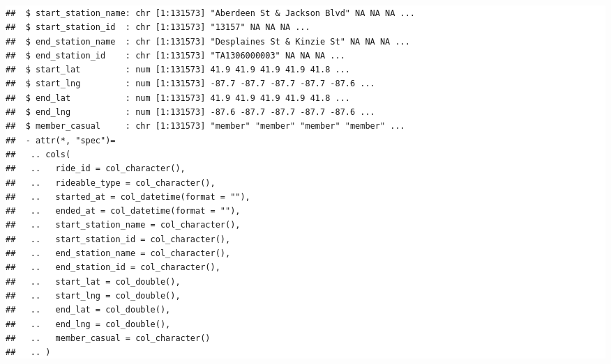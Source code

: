     ##  $ start_station_name: chr [1:131573] "Aberdeen St & Jackson Blvd" NA NA NA ...
    ##  $ start_station_id  : chr [1:131573] "13157" NA NA NA ...
    ##  $ end_station_name  : chr [1:131573] "Desplaines St & Kinzie St" NA NA NA ...
    ##  $ end_station_id    : chr [1:131573] "TA1306000003" NA NA NA ...
    ##  $ start_lat         : num [1:131573] 41.9 41.9 41.9 41.9 41.8 ...
    ##  $ start_lng         : num [1:131573] -87.7 -87.7 -87.7 -87.7 -87.6 ...
    ##  $ end_lat           : num [1:131573] 41.9 41.9 41.9 41.9 41.8 ...
    ##  $ end_lng           : num [1:131573] -87.6 -87.7 -87.7 -87.7 -87.6 ...
    ##  $ member_casual     : chr [1:131573] "member" "member" "member" "member" ...
    ##  - attr(*, "spec")=
    ##   .. cols(
    ##   ..   ride_id = col_character(),
    ##   ..   rideable_type = col_character(),
    ##   ..   started_at = col_datetime(format = ""),
    ##   ..   ended_at = col_datetime(format = ""),
    ##   ..   start_station_name = col_character(),
    ##   ..   start_station_id = col_character(),
    ##   ..   end_station_name = col_character(),
    ##   ..   end_station_id = col_character(),
    ##   ..   start_lat = col_double(),
    ##   ..   start_lng = col_double(),
    ##   ..   end_lat = col_double(),
    ##   ..   end_lng = col_double(),
    ##   ..   member_casual = col_character()
    ##   .. )

